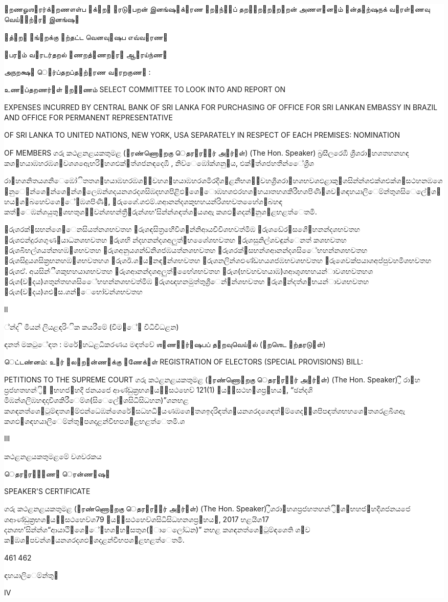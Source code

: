 ஢றணௐஶ஦ரர்க்஑றணௗள்ப ஍க்஑ற஦ ஢ரடு஑பறன் இனங்ஷ஑க்஑ரண ஢ற஧ந்஡஧ப் தற஧஡ற஢ற஡ற஦றன் அணௗ஬ன஑ம் ஋ன்த஬ற்ஷநக் வ஑ரள்஬ணவு வெய்஬஡ற்஑ர஑ இனங்ஷ஑

஥த்஡ற஦ ஬ங்஑றக்கு ஌ற்தட்ட வெனவு஑ஷப எவ்வ஬ரண௑

஬பர஑ம் வ஡ரடர்தறல் ஡ணறத்஡ணற஦ர஑ ஆ஧ரய்ந்ண௃

அநறக்ஷ஑ ெ஥ர்ப்தறப்த஡ற்஑ரண வ஡ரறகுண௛ :

உண௓ப்தறணர்஑ள் ஢ற஦஥ணம் SELECT COMMITTEE TO LOOK INTO AND REPORT ON

EXPENSES INCURRED BY CENTRAL BANK OF SRI LANKA FOR PURCHASING OF OFFICE FOR SRI LANKAN EMBASSY IN BRAZIL AND OFFICE FOR PERMANENT REPRESENTATIVE

OF SRI LANKA TO UNITED NATIONS, NEW YORK, USA SEPARATELY IN RESPECT OF EACH PREMISES: NOMINATION

OF MEMBERS ගරු කථළනළයකතුමළ (஥ரண்ணொ஥றகு ெதர஢ர஦஑ர் அ஬ர்஑ள்) (The Hon. Speaker) බ්‍රසීලරෙඹි ශ්‍රීශරා඗හශතහනහඳ කශ඗හයාඹහරඹශ඿වශශඇෙභරි඗හශඑක්඿ත්ශජනඳදෙඹි , නිව්ෙඹෝක්ශනු඼ය, එක්඿ත්ශජහතීන්ෙේශ්‍රීශ

රා඗හශනිතයශනිෙඹෝිතතශ඗හයාඹහරඹශ඿඲වහශ඗හයාඹහරශමිරදීශ඙ළනීභශ඿඲වහශ්‍රීශරා඗හශභවශඵළාකු඼ශසින්න්ශඑක්ශඑක්ශ඿සථහනඹශෙ඼නුෙ඼න්ශෙ඼න්ශෙ඼න්ශ඼ලෙඹන්ශදයනශරදශසිඹදභශපිළිඵ඲ශෙ඿ොඹහශඵරහශ඼හයාතහශකිරීභශපිණි඿ශව෕ශඳහයාලිෙම්න්තුශසිෙලේ඾ශ඗හය඗ශ඿බහෙව්ශෙ඿ේ඼ඹශපිණි඿, ඙රුශෙේ.ශඑම්.ශආනන්දශකුභහයන්රිශභවතහෙේශ඿බහඳ කත්඼ෙඹන්ශයුතු඼ශභතුශ඿඲වන්ශභන්ත්‍රී඼රුන්ශභ’සින්න්ශඳත්ශ඗යශඇ කශඵ඼ශදන්඼නුශ඗ළභළත්ෙතමි.

඙රුශරක්඾සභන්ශෙ඿ෙනසියත්නශභවතහ ඙රුශඳසිත්‍රහෙීවීශ඼න්නිආයචිචිශභවත්මිඹ ඙රුශඩේර඿සශෙී඼හනන්දශභවතහ ඙රුශඵන්දුරශගුණ඼යාධනශභවතහ ඙රුශභි න්දහනන්දශඅලුත්඙භශෙේශභවතහ ඙රුශසුනිල්ශවඳුන්ෙනත් කශභවතහ ඙රුශබිභල්ශයත්නහඹ඗ශභවතහ ඙රුශඅනුයශන්ඩ්නිශජඹයත්නශභවතහ ඙රුශරක්඾සභන්ශආනන්දශසිෙේභහන්නශභවතහ ඙රුශසිදුයශසික්‍රභනහඹ඗ශභවතහශ ඙රුශඊ.ශ඿ය඼නඳ඼න්ශභවතහ ඙රුශනලින්ශඵණ්ඩහයශජඹභවශභවතහ ඙රුශෙවක්පයාශඅප්පුවහමිශභවතහ ඙රුශඒ. අයසින්ීශකුභහයාශභවතහ ඙රුශආනන්දශඅලුත්඙භෙේශභවතහ ඙රුශ(භවහචහයාඹ)ශආශුශභහයන්ාවශභවතහශ ඙රුශ(ව඼දය)ශතුන්තහශසිෙේභහන්නශභවත්මිඹ ඙රුශඥහනමුත්තුශ්‍රීෙන්඾න්ශභවතහ ඙රුශ඿න්දත්ශ඿භයන්ාවශභවතහ ඙රුශ(ව඼දය)ශඑ඿ස.ශන්඼ෙභෝවන්ශභවතහ

II

්න්ද ි මියන් ලියළඳරිංික කයරීමේ (විම඾ේ඿ විධිවිධළන)

ඳනත් මකටුේඳත : මරේ඿හධළධිකරණය මඳත්වේ ஶ஡ண௑஢ர்஑ஷபப் த஡றவுவெய்஡ல் (஬றஶெட ஌ற்தரடு஑ள்)

ெட்டண்னம்: உ஦ர் ஢ல஡ற஥ன்ண௓க்கு ஥ணேக்஑ள் REGISTRATION OF ELECTORS (SPECIAL PROVISIONS) BILL:

PETITIONS TO THE SUPREME COURT ගරු කථළනළයකතුමළ (஥ரண்ணொ஥றகு ெதர஢ர஦஑ர் அ஬ர்஑ள்) (The Hon. Speaker) ්‍රී රා඗හ ප්‍රජහතහන්්‍රි඗ ඿භහජ඼හදී ජනයජෙ ආණ්ඩුක්‍රභශ඼ය඼඿සථහෙව් 121(1) ඼ය඼඿සථහ඼ශප්‍ර඗හය඼, “ඡන්දශි මිඹන්ශලිඹහඳදාචිශකිරීෙම්ශ(සිෙලේ඾ශසිධිසිධහන)”ශනභළ කශඳනත්ශෙ඗ටුම්ඳතශ඿ම්ඵන්ධෙඹන්ශෙරේ඾සධහධි඗යණඹශෙ඼තශඉදරිඳත්ශ඗යනශරදශෙඳත්඿ම්ශෙද඗඗ශපිපඳත්ශභහශෙ඼තශරළබීශඇ කශඵ඼ශඳහයාලිෙම්න්තු඼පශදළන්වීභපශ඗ළභළත්ෙතමි.ශ

III

කථළනළයකතුමළමේ වශවරකය

ெதர஢ர஦஑஧ண௃ ெரன்ண௓ஷ஧

SPEAKER'S CERTIFICATE

ගරු කථළනළයකතුමළ (஥ரண்ணொ஥றகு ெதர஢ர஦஑ர் அ஬ர்஑ள்) (The Hon. Speaker) ්‍රීශරා඗හශප්‍රජහතහන්්‍රි඗ශ඿භහජ඼හදීශජනයජෙ ශආණ්ඩුක්‍රභශ඼ය඼඿සථහෙව්ශ79 ඼ය඼඿සථහෙව්ශසිධිසිධහනශප්‍ර඗හය඼, 2017 භළයිශ17 දනශභ’සින්න්ශ“ආයාථි඗ශෙ඿ේ඼හශ඙හ඿සතුශ(඿ාෙලෝධන)” නභළ කශඳනත්ශෙ඗ටුම්ඳශෙති ශ඿ව ක඗ඹශ඿පවන්ශ඗යනශරදශඵ඼ශදළන්වීභපශ඗ළභළත්ෙතමි.

461 462

ඳහයාලිෙම්න්තු඼

IV
